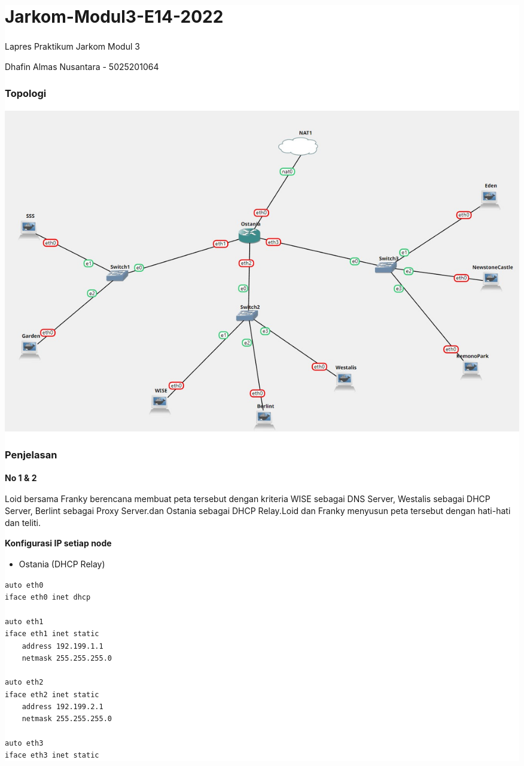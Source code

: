 # Jarkom-Modul3-E14-2022

Lapres Praktikum Jarkom Modul 3

Dhafin Almas Nusantara - 5025201064

### Topologi

![](./topologi.jpg)

### Penjelasan

**No 1 & 2**

Loid bersama Franky berencana membuat peta tersebut dengan kriteria WISE sebagai DNS Server, Westalis sebagai DHCP Server, Berlint sebagai Proxy Server.dan Ostania sebagai DHCP Relay.Loid dan Franky menyusun peta tersebut dengan hati-hati dan teliti.

**Konfigurasi IP setiap node**

- Ostania (DHCP Relay)

```
auto eth0
iface eth0 inet dhcp

auto eth1
iface eth1 inet static
	address 192.199.1.1
	netmask 255.255.255.0

auto eth2
iface eth2 inet static
	address 192.199.2.1
	netmask 255.255.255.0

auto eth3
iface eth3 inet static
```